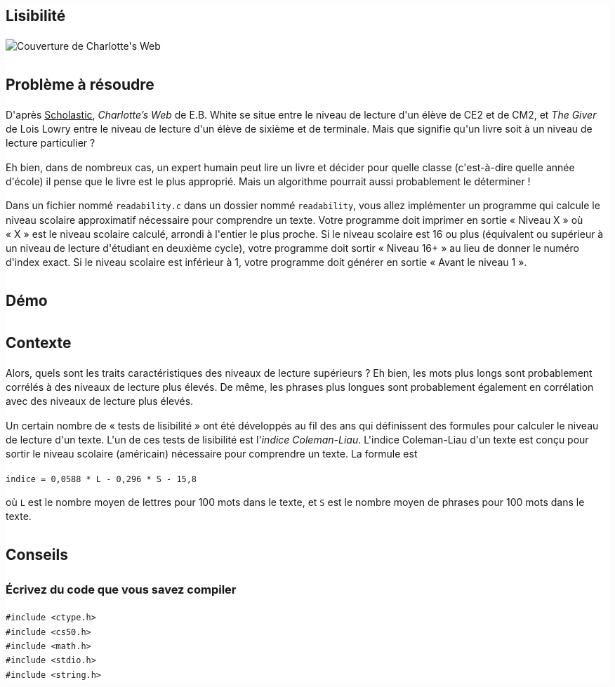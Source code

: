 ## Lisibilité

![Couverture de Charlotte's Web](https://cs50.harvard.edu/x/2024/psets/2/readability/charlottes_web.jpg)

## Problème à résoudre

D'après [Scholastic](https://www.scholastic.com/teachers/teaching-tools/collections/guided-reading-book-lists-for-every-level.html), _Charlotte’s Web_ de E.B. White se situe entre le niveau de lecture d'un élève de CE2 et de CM2, et _The Giver_ de Lois Lowry entre le niveau de lecture d'un élève de sixième et de terminale. Mais que signifie qu'un livre soit à un niveau de lecture particulier ?

Eh bien, dans de nombreux cas, un expert humain peut lire un livre et décider pour quelle classe (c'est-à-dire quelle année d'école) il pense que le livre est le plus approprié. Mais un algorithme pourrait aussi probablement le déterminer !

Dans un fichier nommé `readability.c` dans un dossier nommé `readability`, vous allez implémenter un programme qui calcule le niveau scolaire approximatif nécessaire pour comprendre un texte. Votre programme doit imprimer en sortie « Niveau X » où « X » est le niveau scolaire calculé, arrondi à l'entier le plus proche. Si le niveau scolaire est 16 ou plus (équivalent ou supérieur à un niveau de lecture d'étudiant en deuxième cycle), votre programme doit sortir « Niveau 16+ » au lieu de donner le numéro d'index exact. Si le niveau scolaire est inférieur à 1, votre programme doit générer en sortie « Avant le niveau 1 ».

## Démo

<script async="" data-autoplay="1" data-cols="80" data-loop="1" data-rows="12" id="asciicast-2YTPtsNbRP2p4bD4drEjHaoRj" src="https://asciinema.org/a/2YTPtsNbRP2p4bD4drEjHaoRj.js"></script>

## Contexte

Alors, quels sont les traits caractéristiques des niveaux de lecture supérieurs ? Eh bien, les mots plus longs sont probablement corrélés à des niveaux de lecture plus élevés. De même, les phrases plus longues sont probablement également en corrélation avec des niveaux de lecture plus élevés.

Un certain nombre de « tests de lisibilité » ont été développés au fil des ans qui définissent des formules pour calculer le niveau de lecture d'un texte. L'un de ces tests de lisibilité est l'_indice Coleman-Liau_. L'indice Coleman-Liau d'un texte est conçu pour sortir le niveau scolaire (américain) nécessaire pour comprendre un texte. La formule est

    indice = 0,0588 * L - 0,296 * S - 15,8

où `L` est le nombre moyen de lettres pour 100 mots dans le texte, et `S` est le nombre moyen de phrases pour 100 mots dans le texte.

## Conseils

### Écrivez du code que vous savez compiler

    #include <ctype.h>
    #include <cs50.h>
    #include <math.h>
    #include <stdio.h>
    #include <string.h>

